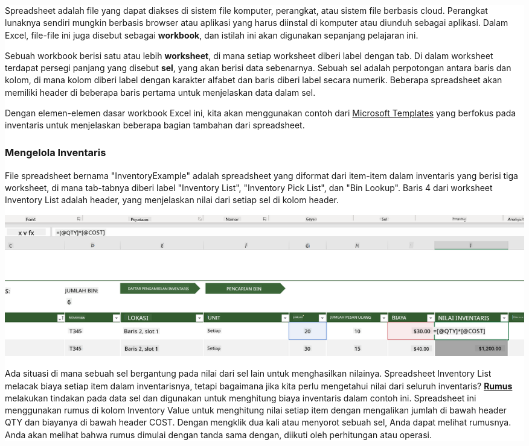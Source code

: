 Spreadsheet adalah file yang dapat diakses di sistem file komputer, perangkat, atau sistem file berbasis cloud. Perangkat lunaknya sendiri mungkin berbasis browser atau aplikasi yang harus diinstal di komputer atau diunduh sebagai aplikasi. Dalam Excel, file-file ini juga disebut sebagai **workbook**, dan istilah ini akan digunakan sepanjang pelajaran ini.

Sebuah workbook berisi satu atau lebih **worksheet**, di mana setiap worksheet diberi label dengan tab. Di dalam worksheet terdapat persegi panjang yang disebut **sel**, yang akan berisi data sebenarnya. Sebuah sel adalah perpotongan antara baris dan kolom, di mana kolom diberi label dengan karakter alfabet dan baris diberi label secara numerik. Beberapa spreadsheet akan memiliki header di beberapa baris pertama untuk menjelaskan data dalam sel.

Dengan elemen-elemen dasar workbook Excel ini, kita akan menggunakan contoh dari [Microsoft Templates](https://templates.office.com/) yang berfokus pada inventaris untuk menjelaskan beberapa bagian tambahan dari spreadsheet.

### Mengelola Inventaris

File spreadsheet bernama "InventoryExample" adalah spreadsheet yang diformat dari item-item dalam inventaris yang berisi tiga worksheet, di mana tab-tabnya diberi label "Inventory List", "Inventory Pick List", dan "Bin Lookup". Baris 4 dari worksheet Inventory List adalah header, yang menjelaskan nilai dari setiap sel di kolom header.

![Sebuah rumus yang disorot dari daftar inventaris contoh di Microsoft Excel](../../../../translated_images/formula-excel.ad1068c220892f5ead570d12f2394897961d31a5043a1dd4e6fc5d7690c7a14e.id.png)

Ada situasi di mana sebuah sel bergantung pada nilai dari sel lain untuk menghasilkan nilainya. Spreadsheet Inventory List melacak biaya setiap item dalam inventarisnya, tetapi bagaimana jika kita perlu mengetahui nilai dari seluruh inventaris? [**Rumus**](https://support.microsoft.com/en-us/office/overview-of-formulas-34519a4e-1e8d-4f4b-84d4-d642c4f63263) melakukan tindakan pada data sel dan digunakan untuk menghitung biaya inventaris dalam contoh ini. Spreadsheet ini menggunakan rumus di kolom Inventory Value untuk menghitung nilai setiap item dengan mengalikan jumlah di bawah header QTY dan biayanya di bawah header COST. Dengan mengklik dua kali atau menyorot sebuah sel, Anda dapat melihat rumusnya. Anda akan melihat bahwa rumus dimulai dengan tanda sama dengan, diikuti oleh perhitungan atau operasi.
